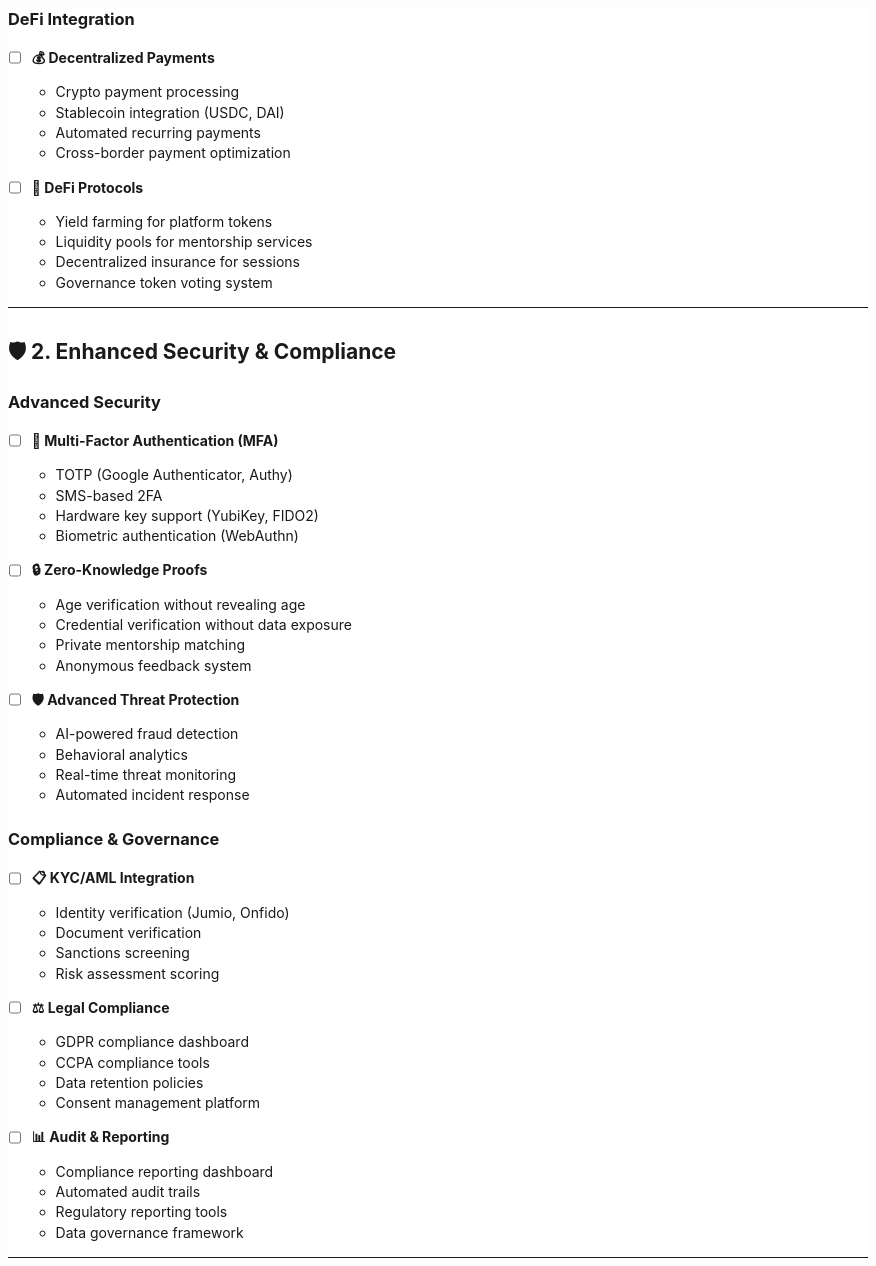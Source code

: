 ### **DeFi Integration**
- [ ] **💰 Decentralized Payments**
  - Crypto payment processing
  - Stablecoin integration (USDC, DAI)
  - Automated recurring payments
  - Cross-border payment optimization

- [ ] **🏦 DeFi Protocols**
  - Yield farming for platform tokens
  - Liquidity pools for mentorship services
  - Decentralized insurance for sessions
  - Governance token voting system

---

## 🛡️ **2. Enhanced Security & Compliance**

### **Advanced Security**
- [ ] **🔐 Multi-Factor Authentication (MFA)**
  - TOTP (Google Authenticator, Authy)
  - SMS-based 2FA
  - Hardware key support (YubiKey, FIDO2)
  - Biometric authentication (WebAuthn)

- [ ] **🔒 Zero-Knowledge Proofs**
  - Age verification without revealing age
  - Credential verification without data exposure
  - Private mentorship matching
  - Anonymous feedback system

- [ ] **🛡️ Advanced Threat Protection**
  - AI-powered fraud detection
  - Behavioral analytics
  - Real-time threat monitoring
  - Automated incident response

### **Compliance & Governance**
- [ ] **📋 KYC/AML Integration**
  - Identity verification (Jumio, Onfido)
  - Document verification
  - Sanctions screening
  - Risk assessment scoring

- [ ] **⚖️ Legal Compliance**
  - GDPR compliance dashboard
  - CCPA compliance tools
  - Data retention policies
  - Consent management platform

- [ ] **📊 Audit & Reporting**
  - Compliance reporting dashboard
  - Automated audit trails
  - Regulatory reporting tools
  - Data governance framework

---